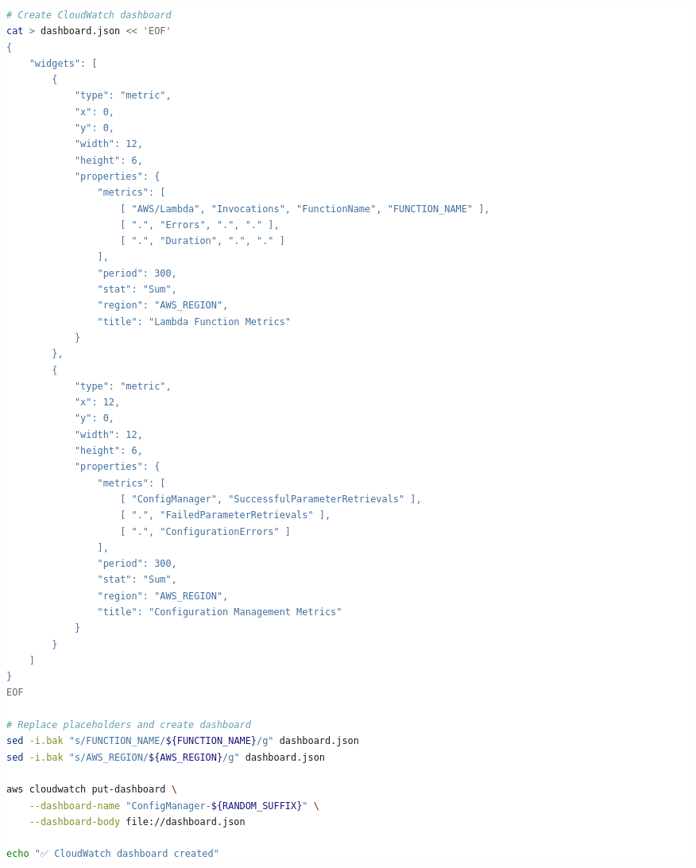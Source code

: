    ```bash
   # Create CloudWatch dashboard
   cat > dashboard.json << 'EOF'
   {
       "widgets": [
           {
               "type": "metric",
               "x": 0,
               "y": 0,
               "width": 12,
               "height": 6,
               "properties": {
                   "metrics": [
                       [ "AWS/Lambda", "Invocations", "FunctionName", "FUNCTION_NAME" ],
                       [ ".", "Errors", ".", "." ],
                       [ ".", "Duration", ".", "." ]
                   ],
                   "period": 300,
                   "stat": "Sum",
                   "region": "AWS_REGION",
                   "title": "Lambda Function Metrics"
               }
           },
           {
               "type": "metric",
               "x": 12,
               "y": 0,
               "width": 12,
               "height": 6,
               "properties": {
                   "metrics": [
                       [ "ConfigManager", "SuccessfulParameterRetrievals" ],
                       [ ".", "FailedParameterRetrievals" ],
                       [ ".", "ConfigurationErrors" ]
                   ],
                   "period": 300,
                   "stat": "Sum",
                   "region": "AWS_REGION",
                   "title": "Configuration Management Metrics"
               }
           }
       ]
   }
   EOF
   
   # Replace placeholders and create dashboard
   sed -i.bak "s/FUNCTION_NAME/${FUNCTION_NAME}/g" dashboard.json
   sed -i.bak "s/AWS_REGION/${AWS_REGION}/g" dashboard.json
   
   aws cloudwatch put-dashboard \
       --dashboard-name "ConfigManager-${RANDOM_SUFFIX}" \
       --dashboard-body file://dashboard.json
   
   echo "✅ CloudWatch dashboard created"
   ```
